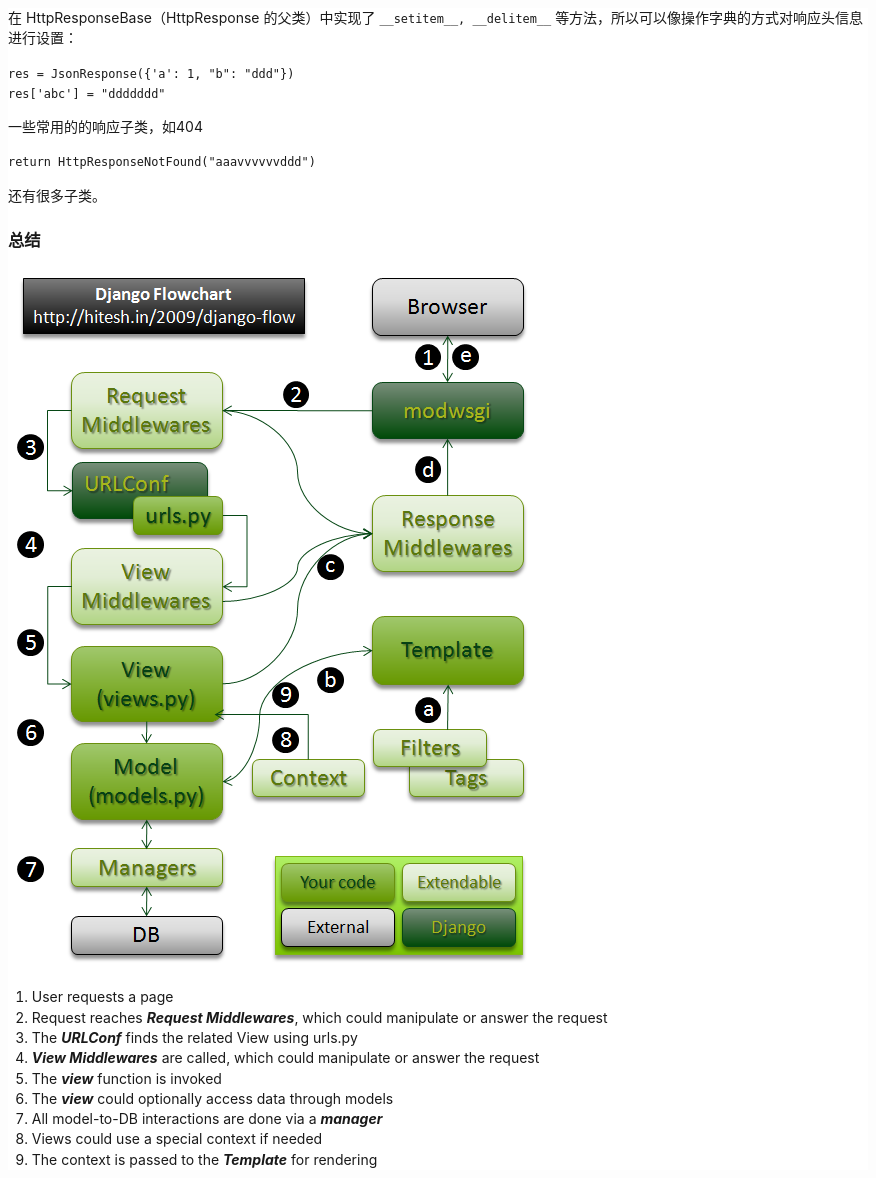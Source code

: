 在 HttpResponseBase（HttpResponse 的父类）中实现了 `__setitem__, __delitem__` 等方法，所以可以像操作字典的方式对响应头信息进行设置：
```
res = JsonResponse({'a': 1, "b": "ddd"})
res['abc'] = "ddddddd"
```
一些常用的的响应子类，如404
```
return HttpResponseNotFound("aaavvvvvvddd")
```
还有很多子类。

### 总结
![DjangoFlowchart](DjangoFlowchart.png)
1. User requests a page
2. Request reaches ***Request Middlewares***, which could manipulate or answer the request
3. The ***URLConf*** finds the related View using urls.py
4. ***View Middlewares*** are called, which could manipulate or answer the request
5. The ***view*** function is invoked
6. The ***view*** could optionally access data through models
7. All model-to-DB interactions are done via a ***manager***
8. Views could use a special context if needed
9. The context is passed to the ***Template*** for rendering
